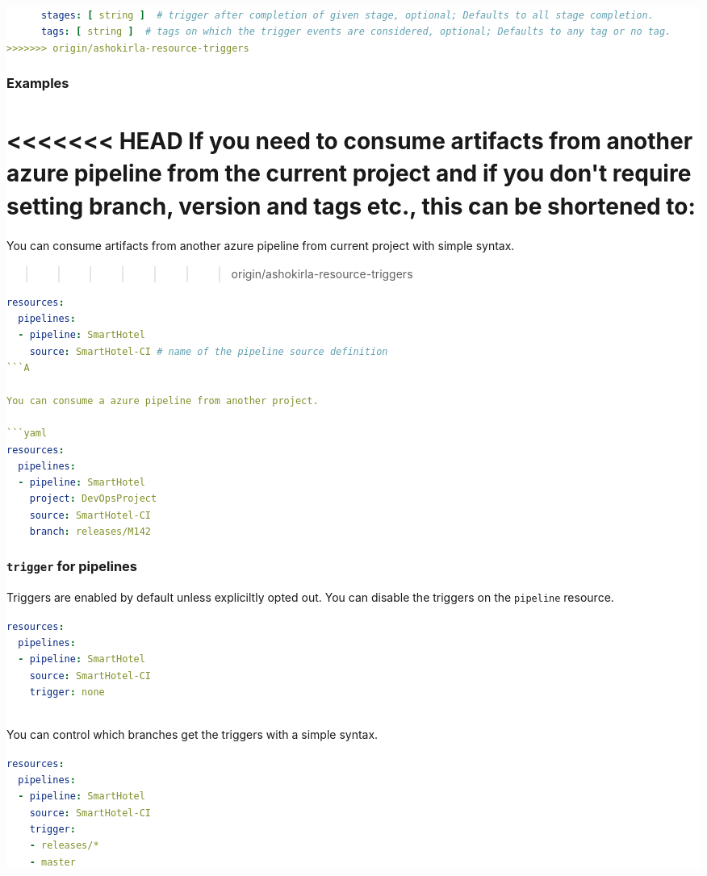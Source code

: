 ```yaml
      stages: [ string ]  # trigger after completion of given stage, optional; Defaults to all stage completion.
      tags: [ string ]  # tags on which the trigger events are considered, optional; Defaults to any tag or no tag.
>>>>>>> origin/ashokirla-resource-triggers
```

### Examples

<<<<<<< HEAD
If you need to consume artifacts from another azure pipeline from the current project and if you don't require setting branch, version and tags etc., this can be shortened to:
=======
You can consume artifacts from another azure pipeline from current project with simple syntax.
>>>>>>> origin/ashokirla-resource-triggers

```yaml
resources:
  pipelines:
  - pipeline: SmartHotel
    source: SmartHotel-CI # name of the pipeline source definition
```A

You can consume a azure pipeline from another project.

```yaml
resources:
  pipelines:
  - pipeline: SmartHotel
    project: DevOpsProject
    source: SmartHotel-CI
    branch: releases/M142
```

### `trigger` for pipelines

Triggers are enabled by default unless expliciltly opted out. You can disable the triggers on the `pipeline` resource.

```yaml
resources:
  pipelines:
  - pipeline: SmartHotel
    source: SmartHotel-CI 
    trigger: none
    
```

You can control which branches get the triggers with a simple syntax.
```yaml
resources:
  pipelines:
  - pipeline: SmartHotel
    source: SmartHotel-CI 
    trigger: 
    - releases/*
    - master
 ```
 